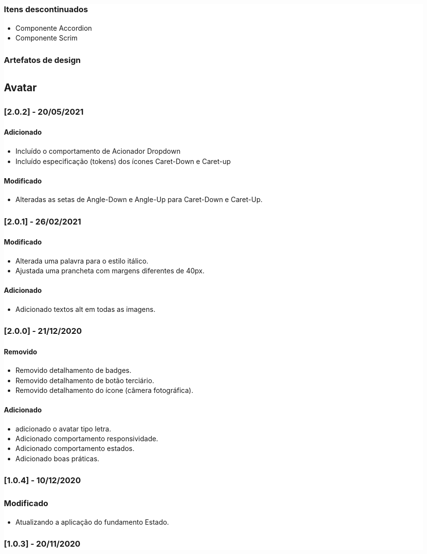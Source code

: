 ### Itens descontinuados

*   Componente Accordion
*   Componente Scrim

### Artefatos de design

## Avatar

### [2.0.2] - 20/05/2021

#### Adicionado

*   Incluído o comportamento de Acionador Dropdown
*   Incluído especificação (tokens) dos ícones Caret-Down e Caret-up

#### Modificado

*   Alteradas as setas de Angle-Down e Angle-Up para Caret-Down e Caret-Up.

### [2.0.1] - 26/02/2021

#### Modificado

*   Alterada uma palavra para o estilo itálico.
*   Ajustada uma prancheta com margens diferentes de 40px.

#### Adicionado

*   Adicionado textos alt em todas as imagens.

### [2.0.0] - 21/12/2020

#### Removido

*   Removido detalhamento de badges.
*   Removido detalhamento de botão terciário.
*   Removido detalhamento do ícone (câmera fotográfica).

#### Adicionado

*   adicionado o avatar tipo letra.
*   Adicionado comportamento responsividade.
*   Adicionado comportamento estados.
*   Adicionado boas práticas.

### [1.0.4] - 10/12/2020

### Modificado

*   Atualizando a aplicação do fundamento Estado.

### [1.0.3] - 20/11/2020
